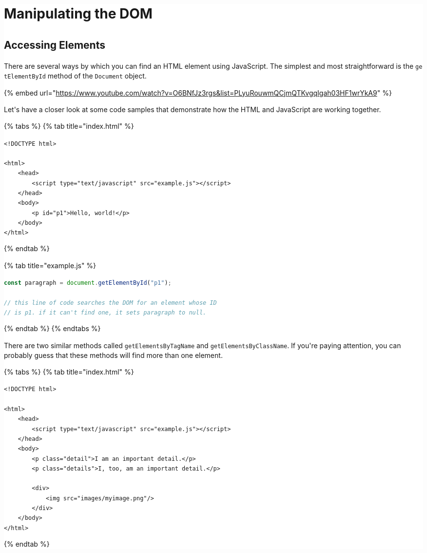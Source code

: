 # Manipulating the DOM

## Accessing Elements

There are several ways by which you can find an HTML element using JavaScript. The simplest and most straightforward is the `getElementById` method of the `Document` object.

{% embed url="https://www.youtube.com/watch?v=O6BNfJz3rgs&list=PLyuRouwmQCjmQTKvgqIgah03HF1wrYkA9" %}

Let's have a closer look at some code samples that demonstrate how the HTML and JavaScript are working together.

{% tabs %}
{% tab title="index.html" %}
```markup
<!DOCTYPE html>

<html>
    <head>
        <script type="text/javascript" src="example.js"></script>
    </head>
    <body>
        <p id="p1">Hello, world!</p>
    </body>
</html>
```
{% endtab %}

{% tab title="example.js" %}
```javascript
const paragraph = document.getElementById("p1");

// this line of code searches the DOM for an element whose ID
// is p1. if it can't find one, it sets paragraph to null.
```
{% endtab %}
{% endtabs %}

There are two similar methods called `getElementsByTagName` and `getElementsByClassName`. If you're paying attention, you can probably guess that these methods will find more than one element.

{% tabs %}
{% tab title="index.html" %}
```markup
<!DOCTYPE html>

<html>
    <head>
        <script type="text/javascript" src="example.js"></script>
    </head>
    <body>
        <p class="detail">I am an important detail.</p>
        <p class="details">I, too, am an important detail.</p>
        
        <div>
            <img src="images/myimage.png"/>
        </div>
    </body>
</html>
```
{% endtab %}
